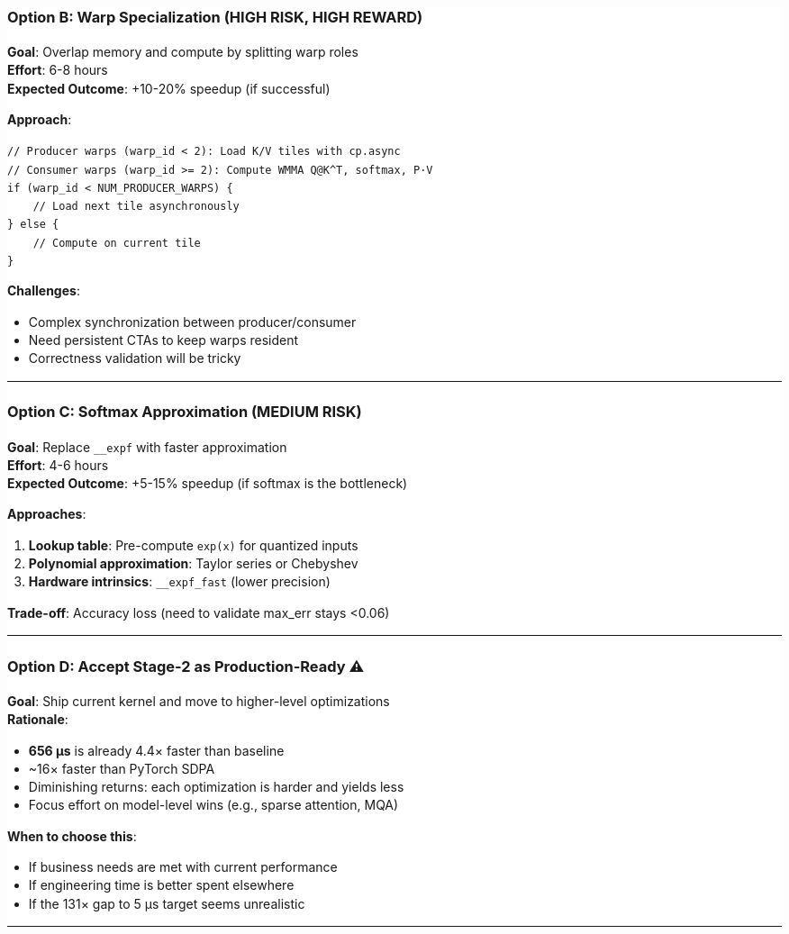 
### **Option B: Warp Specialization** (HIGH RISK, HIGH REWARD)

**Goal**: Overlap memory and compute by splitting warp roles  
**Effort**: 6-8 hours  
**Expected Outcome**: +10-20% speedup (if successful)

**Approach**:
```cuda
// Producer warps (warp_id < 2): Load K/V tiles with cp.async
// Consumer warps (warp_id >= 2): Compute WMMA Q@K^T, softmax, P·V
if (warp_id < NUM_PRODUCER_WARPS) {
    // Load next tile asynchronously
} else {
    // Compute on current tile
}
```

**Challenges**:
- Complex synchronization between producer/consumer
- Need persistent CTAs to keep warps resident
- Correctness validation will be tricky

---

### **Option C: Softmax Approximation** (MEDIUM RISK)

**Goal**: Replace `__expf` with faster approximation  
**Effort**: 4-6 hours  
**Expected Outcome**: +5-15% speedup (if softmax is the bottleneck)

**Approaches**:
1. **Lookup table**: Pre-compute `exp(x)` for quantized inputs
2. **Polynomial approximation**: Taylor series or Chebyshev
3. **Hardware intrinsics**: `__expf_fast` (lower precision)

**Trade-off**: Accuracy loss (need to validate max_err stays <0.06)

---

### **Option D: Accept Stage-2 as Production-Ready** ⚠️

**Goal**: Ship current kernel and move to higher-level optimizations  
**Rationale**:
- **656 μs** is already 4.4× faster than baseline
- ~16× faster than PyTorch SDPA
- Diminishing returns: each optimization is harder and yields less
- Focus effort on model-level wins (e.g., sparse attention, MQA)

**When to choose this**:
- If business needs are met with current performance
- If engineering time is better spent elsewhere
- If the 131× gap to 5 μs target seems unrealistic

---
